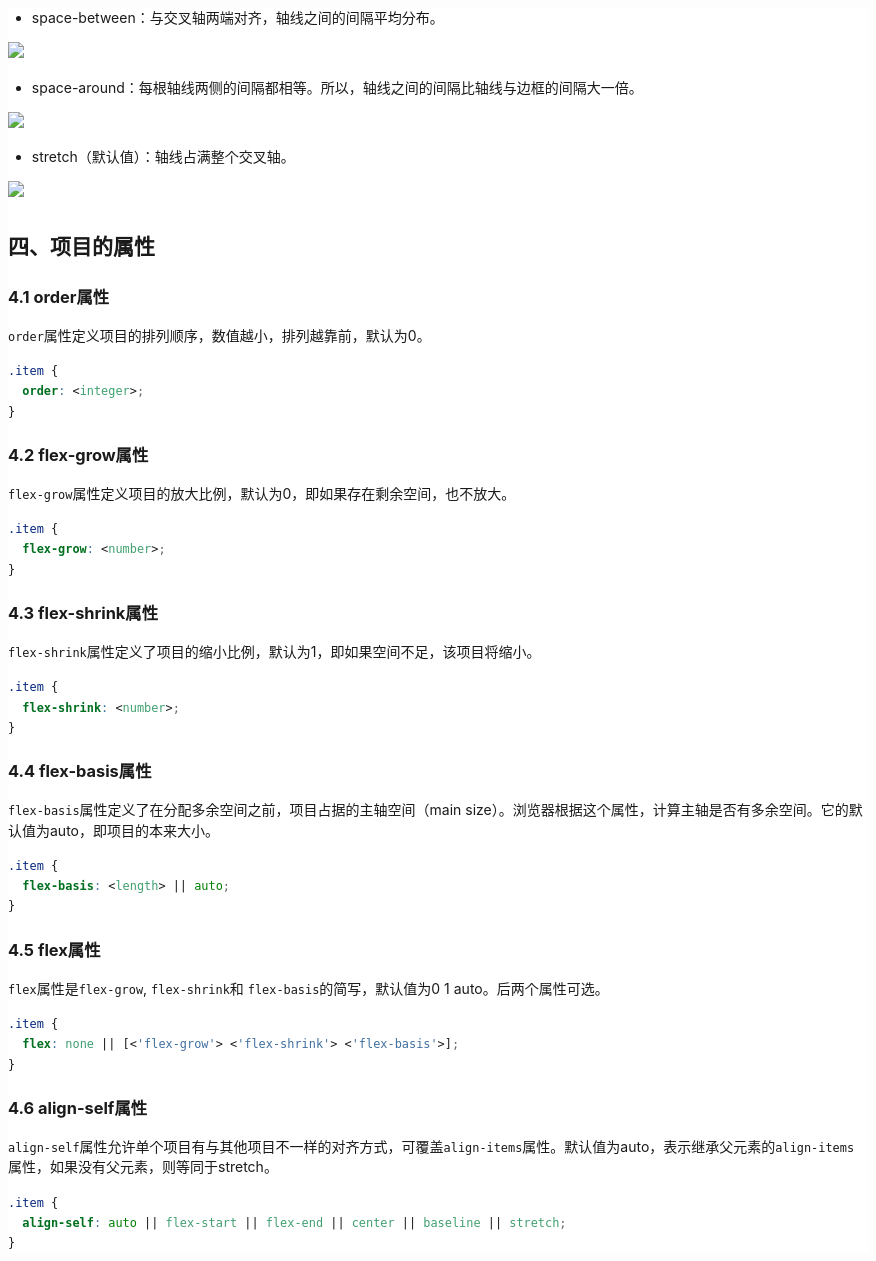 * space-between：与交叉轴两端对齐，轴线之间的间隔平均分布。

![](https://cdn.jsdelivr.net/gh/xiaoyang-web/blog-imgs/images/6j5y1e.png)

* space-around：每根轴线两侧的间隔都相等。所以，轴线之间的间隔比轴线与边框的间隔大一倍。

![](https://cdn.jsdelivr.net/gh/xiaoyang-web/blog-imgs/images/6j5R0I.png)

* stretch（默认值）：轴线占满整个交叉轴。

![](https://cdn.jsdelivr.net/gh/xiaoyang-web/blog-imgs/images/6j5T1g.png)

## 四、项目的属性
### 4.1 order属性
`order`属性定义项目的排列顺序，数值越小，排列越靠前，默认为0。

```css
.item {
  order: <integer>;
}
```
### 4.2 flex-grow属性
`flex-grow`属性定义项目的放大比例，默认为0，即如果存在剩余空间，也不放大。

```css
.item {
  flex-grow: <number>;
}
```
### 4.3 flex-shrink属性
`flex-shrink`属性定义了项目的缩小比例，默认为1，即如果空间不足，该项目将缩小。

```css
.item {
  flex-shrink: <number>;
}
```
### 4.4 flex-basis属性
`flex-basis`属性定义了在分配多余空间之前，项目占据的主轴空间（main size）。浏览器根据这个属性，计算主轴是否有多余空间。它的默认值为auto，即项目的本来大小。

```css
.item {
  flex-basis: <length> || auto;
}
```
### 4.5 flex属性
`flex`属性是`flex-grow`, `flex-shrink`和 `flex-basis`的简写，默认值为0 1 auto。后两个属性可选。

```css
.item {
  flex: none || [<'flex-grow'> <'flex-shrink'> <'flex-basis'>];
}
```
### 4.6 align-self属性
`align-self`属性允许单个项目有与其他项目不一样的对齐方式，可覆盖`align-items`属性。默认值为auto，表示继承父元素的`align-items`属性，如果没有父元素，则等同于stretch。

```css
.item {
  align-self: auto || flex-start || flex-end || center || baseline || stretch;
}
```